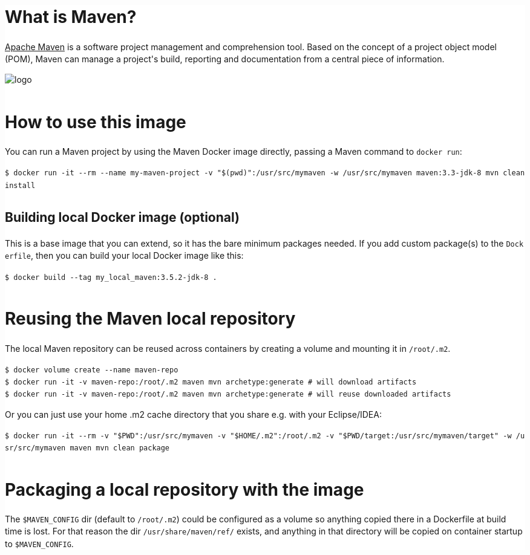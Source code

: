 # What is Maven?

[Apache Maven](http://maven.apache.org) is a software project management and comprehension tool. Based on the concept of a project object model (POM), Maven can manage a project's build, reporting and documentation from a central piece of information.

![logo](https://raw.githubusercontent.com/docker-library/docs/e2782b8942c1af41419536078c8d0176665a005d/maven/logo.png)

# How to use this image

You can run a Maven project by using the Maven Docker image directly, passing a Maven command to `docker run`:

```console
$ docker run -it --rm --name my-maven-project -v "$(pwd)":/usr/src/mymaven -w /usr/src/mymaven maven:3.3-jdk-8 mvn clean install
```

## Building local Docker image (optional)

This is a base image that you can extend, so it has the bare minimum packages needed. If you add custom package(s) to the `Dockerfile`, then you can build your local Docker image like this:

```console
$ docker build --tag my_local_maven:3.5.2-jdk-8 .
```

# Reusing the Maven local repository

The local Maven repository can be reused across containers by creating a volume and mounting it in `/root/.m2`.

```console
$ docker volume create --name maven-repo
$ docker run -it -v maven-repo:/root/.m2 maven mvn archetype:generate # will download artifacts
$ docker run -it -v maven-repo:/root/.m2 maven mvn archetype:generate # will reuse downloaded artifacts
```

Or you can just use your home .m2 cache directory that you share e.g. with your Eclipse/IDEA:

```console
$ docker run -it --rm -v "$PWD":/usr/src/mymaven -v "$HOME/.m2":/root/.m2 -v "$PWD/target:/usr/src/mymaven/target" -w /usr/src/mymaven maven mvn clean package  
```

# Packaging a local repository with the image

The `$MAVEN_CONFIG` dir (default to `/root/.m2`) could be configured as a volume so anything copied there in a Dockerfile at build time is lost. For that reason the dir `/usr/share/maven/ref/` exists, and anything in that directory will be copied on container startup to `$MAVEN_CONFIG`.
